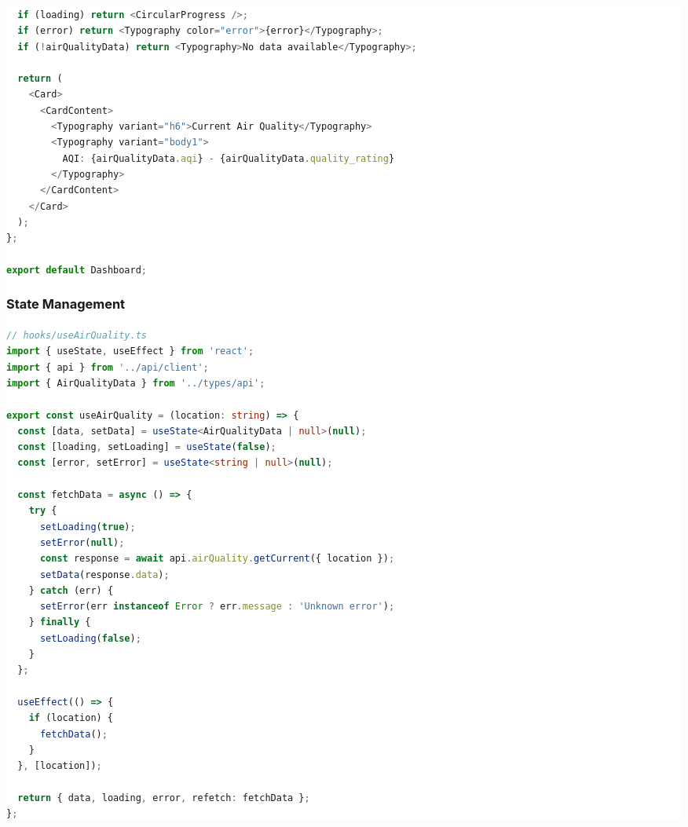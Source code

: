 ```typescript
  if (loading) return <CircularProgress />;
  if (error) return <Typography color="error">{error}</Typography>;
  if (!airQualityData) return <Typography>No data available</Typography>;

  return (
    <Card>
      <CardContent>
        <Typography variant="h6">Current Air Quality</Typography>
        <Typography variant="body1">
          AQI: {airQualityData.aqi} - {airQualityData.quality_rating}
        </Typography>
      </CardContent>
    </Card>
  );
};

export default Dashboard;
```

### State Management

```typescript
// hooks/useAirQuality.ts
import { useState, useEffect } from 'react';
import { api } from '../api/client';
import { AirQualityData } from '../types/api';

export const useAirQuality = (location: string) => {
  const [data, setData] = useState<AirQualityData | null>(null);
  const [loading, setLoading] = useState(false);
  const [error, setError] = useState<string | null>(null);

  const fetchData = async () => {
    try {
      setLoading(true);
      setError(null);
      const response = await api.airQuality.getCurrent({ location });
      setData(response.data);
    } catch (err) {
      setError(err instanceof Error ? err.message : 'Unknown error');
    } finally {
      setLoading(false);
    }
  };

  useEffect(() => {
    if (location) {
      fetchData();
    }
  }, [location]);

  return { data, loading, error, refetch: fetchData };
};
```
